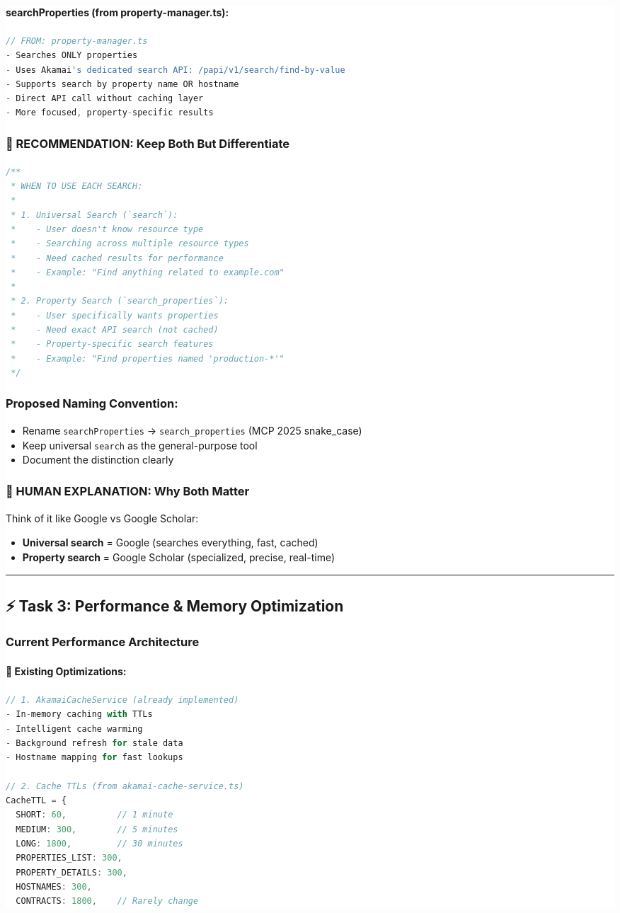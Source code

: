 #### searchProperties (from property-manager.ts):
```typescript
// FROM: property-manager.ts
- Searches ONLY properties
- Uses Akamai's dedicated search API: /papi/v1/search/find-by-value
- Supports search by property name OR hostname
- Direct API call without caching layer
- More focused, property-specific results
```

### 🎯 RECOMMENDATION: Keep Both But Differentiate

```typescript
/**
 * WHEN TO USE EACH SEARCH:
 * 
 * 1. Universal Search (`search`):
 *    - User doesn't know resource type
 *    - Searching across multiple resource types
 *    - Need cached results for performance
 *    - Example: "Find anything related to example.com"
 * 
 * 2. Property Search (`search_properties`):
 *    - User specifically wants properties
 *    - Need exact API search (not cached)
 *    - Property-specific search features
 *    - Example: "Find properties named 'production-*'"
 */
```

### Proposed Naming Convention:
- Rename `searchProperties` → `search_properties` (MCP 2025 snake_case)
- Keep universal `search` as the general-purpose tool
- Document the distinction clearly

### 👥 HUMAN EXPLANATION: Why Both Matter
Think of it like Google vs Google Scholar:
- **Universal search** = Google (searches everything, fast, cached)
- **Property search** = Google Scholar (specialized, precise, real-time)

---

## ⚡ Task 3: Performance & Memory Optimization

### Current Performance Architecture

#### 🎯 Existing Optimizations:
```typescript
// 1. AkamaiCacheService (already implemented)
- In-memory caching with TTLs
- Intelligent cache warming
- Background refresh for stale data
- Hostname mapping for fast lookups

// 2. Cache TTLs (from akamai-cache-service.ts)
CacheTTL = {
  SHORT: 60,          // 1 minute
  MEDIUM: 300,        // 5 minutes  
  LONG: 1800,         // 30 minutes
  PROPERTIES_LIST: 300,
  PROPERTY_DETAILS: 300,
  HOSTNAMES: 300,
  CONTRACTS: 1800,    // Rarely change
```
